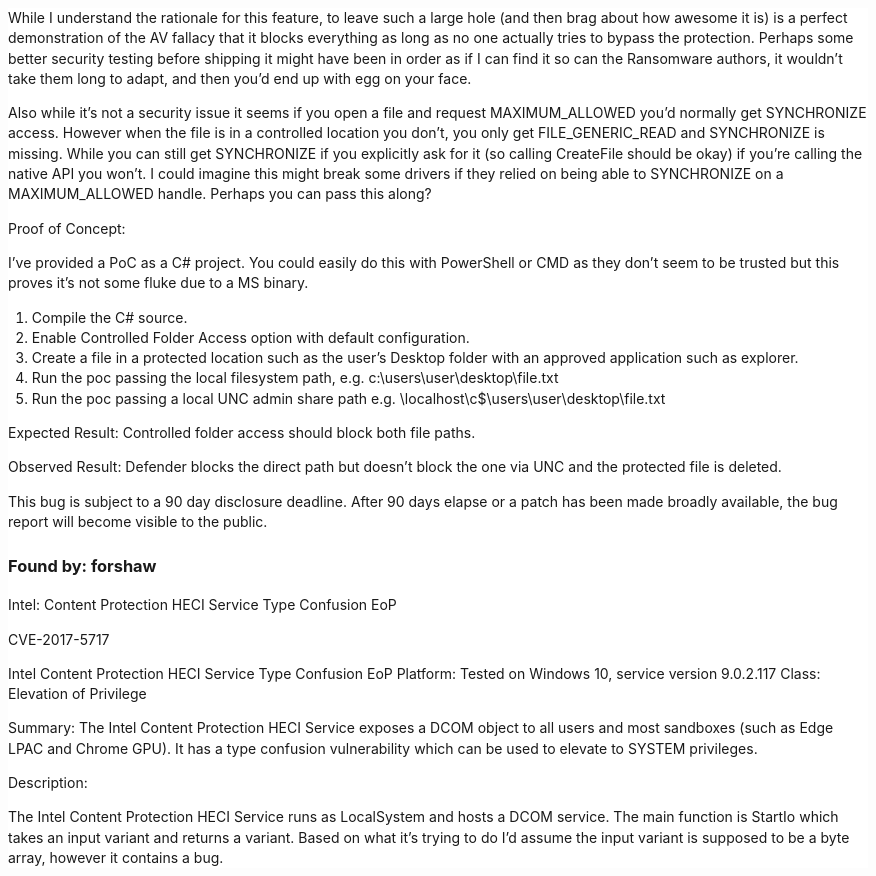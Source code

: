 While I understand the rationale for this feature, to leave such a large hole (and then brag about how awesome it is) is a perfect demonstration of the AV fallacy that it blocks everything as long as no one actually tries to bypass the protection. Perhaps some better security testing before shipping it might have been in order as if I can find it so can the Ransomware authors, it wouldn’t take them long to adapt, and then you’d end up with egg on your face.

Also while it’s not a security issue it seems if you open a file and request MAXIMUM_ALLOWED you’d normally get SYNCHRONIZE access. However when the file is in a controlled location you don’t, you only get FILE_GENERIC_READ and SYNCHRONIZE is missing. While you can still get SYNCHRONIZE if you explicitly ask for it (so calling CreateFile should be okay) if you’re calling the native API you won’t. I could imagine this might break some drivers if they relied on being able to SYNCHRONIZE on a MAXIMUM_ALLOWED handle. Perhaps you can pass this along?

Proof of Concept:

I’ve provided a PoC as a C# project. You could easily do this with PowerShell or CMD as they don’t seem to be trusted but this proves it’s not some fluke due to a MS binary.

1) Compile the C# source.
2) Enable Controlled Folder Access option with default configuration.
3) Create a file in a protected location such as the user’s Desktop folder with an approved application such as explorer.
4) Run the poc passing the local filesystem path, e.g. c:\users\user\desktop\file.txt
5) Run the poc passing a local UNC admin share path e.g. \\localhost\c$\users\user\desktop\file.txt

Expected Result:
Controlled folder access should block both file paths.

Observed Result:
Defender blocks the direct path but doesn’t block the one via UNC and the protected file is deleted.

This bug is subject to a 90 day disclosure deadline. After 90 days elapse or a patch has been made broadly available, the bug report will become visible to the public.




### Found by: forshaw

Intel: Content Protection HECI Service Type Confusion EoP 

CVE-2017-5717


Intel Content Protection HECI Service Type Confusion EoP
Platform: Tested on Windows 10, service version 9.0.2.117
Class: Elevation of Privilege

Summary:
The Intel Content Protection HECI Service exposes a DCOM object to all users and most sandboxes (such as Edge LPAC and Chrome GPU). It has a type confusion vulnerability which can be used to elevate to SYSTEM privileges.

Description:

The Intel Content Protection HECI Service runs as LocalSystem and hosts a DCOM service. The main function is StartIo which takes an input variant and returns a variant. Based on what it’s trying to do I’d assume the input variant is supposed to be a byte array, however it contains a bug.
